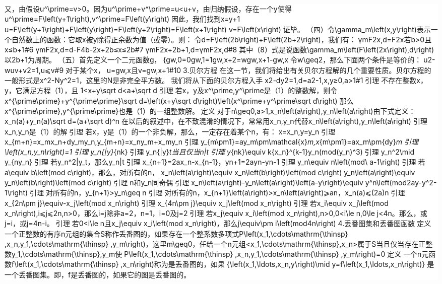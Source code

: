 又，由假设u^\prime=v>0。因为u^\prime+v^\prime=u<u+v，由归纳假设，存在一个y使得
u^\prime=F\left(y+1\right),v^\prime=F\left(y\right)
因此，我们找到x=y+1
u=F\left(y+1\right)+F\left(y\right)=F\left(y+2\right)=F\left(x+1\right)
v=F\left(x\right)
证毕。
（四）令\gamma_m\left(x,y\right)表示一个自然数上的函数：它取x被y除得正余数为值（或零）。则：
令d=F\left(2b\right)+F\left(2b+2\right)，我们有：
γmF2x,d=F2x若b>0且x≤b+1#6
γmF2x,d=d-F4b-2x+2b≤x≤2b#7
γmF2x+2b+1,d=γmF2x,d#8
其中（8）式是说函数\gamma_m\left(F\left(2x\right),d\right)以2b+1为周期。
（五）首先定义一个二元函数g，
{gw,0=0gw,1=1gw,x+2=wgw,x+1-gw,x
令w\geq2，那么下面两个条件是等价的：
u2-wuv+v2=1,u⩽v#9
对于某个x，
u=gw,x且v=gw,x+1#10
3.贝尔方程
在这一节，我们将给出有关贝尔方程解的几个重要性质。贝尔方程的一般形式是x^2-Ny^2=1，这里的N是非完全平方数。
我们将从下面的贝尔方程入手
x2-dy2=1,d=a2-1,x,y≥0,a>1#1
引理 不存在整数x，y，它满足方程（1），且
1<x+y\sqrt d<a+\sqrt d
引理 若x，y及x^\prime,y^\prime是（1）的整数解，则令
x^{\prime\prime}+y^{\prime\prime}\sqrt d=\left(x+y\sqrt d\right)\left(x^\prime+y^\prime\sqrt d\right)
那么x^{\prime\prime},y^{\prime\prime}也是（1）的一组整数解。
定义 对于n\geq0,a>1,x_n\left(a\right),y_n\left(a\right)由下式定义：
x_n(a)+y_n(a)\sqrt d=(a+\sqrt d)^n
在以后的叙述中，在不致混淆的情况下，常常用x_n,y_n代替x_n\left(a\right),y_n\left(a\right)
引理 x_n,y_n是（1）的解
引理 若x，y是（1）的一个非负解，那么，一定存在着某个n，有：
x=x_n,y=y_n
引理 x_{m+n}=x_mx_n+dy_my_n,y_{m+n}=x_ny_m+x_my_n
引理 y_{m\pm1}=ay_m\pm\mathcal{x}_m,x_{m\pm1}=ax_m\pm{dy}_m
引理 \left(x_n,y_n\right)=1
引理 y_n{|y}_{nk}
引理 y_n{|y}_t当且仅当n|t
引理 y_{nk}\equiv k{x_n}^{k-1}y_n(mod(y_n)^3)
引理 y_n^2\mid y_{ny_n}
引理 若y_n^2|y_t，那么y_n|t
引理 x_{n+1}=2ax_n-x_{n-1}，yn+1=2ayn-yn-1
引理 y_n\equiv n\left(mod\ a-1\right)
引理 若a\equiv b\left(mod c\right)，那么，对所有的n，
x_n\left(a\right)\equiv x_n\left(b\right)\left(mod c\right)
y_n\left(a\right)\equiv y_n\left(b\right)\left(mod c\right)
引理 n和y_n同奇偶
引理 x_n\left(a\right)-y_n\left(a\right)\left(a-y\right)\equiv y^n\left(mod2ay-y^2-1\right)
引理 对所有的n，y_{n+1}>y_n\geq n
引理 对所有的n，x_{n+1}\left(a\right)>x_n\left(a\right)⩾an，x_n(a)⩽(2a)n
引理 x_{2n\pm j}\equiv-x_j\left(mod x_n\right)
引理 x_{4n\pm j}\equiv x_j\left(mod x_n\right)
引理 若x_i\equiv x_j\left(mod x_n\right),i⩽j⩽2n,n>0，那么i=j除非a=2，n=1，i=0及j=2
引理 若x_j\equiv x_i\left(mod x_n\right),n>0,0<i\le n,0\le j<4n。那么，或j=i，或j=4n-i。
引理 若0<i\le n且x_j\equiv x_i\left(mod x_n\right)，那么j\equiv\pm i\left(mod4n\right)
4.丢番图集和丢番图函数
定义 一个正整数的有序n元组的集合S称作丢番图的，如果存在一个整系数多项式P\left(x_1,\cdots\mathrm{\thinsp} ,x_n,y_1,\cdots\mathrm{\thinsp} ,y_m\right)，这里m\geq0，任给一个n元组<x_1,\cdots\mathrm{\thinsp},x_n>属于S当且仅当存在正整数y_1,\cdots\mathrm{\thinsp},y_m使
P\left(x_1,\cdots\mathrm{\thinsp} ,x_n,y_1,\cdots\mathrm{\thinsp} ,y_m\right)=0
定义 一个n元函数f\left(x_1,\cdots\mathrm{\thinsp} ,x_n\right)称为是丢番图的，如果
{\left(x_1,\ldots,x_n,y\right)\mid y=f\left(x_1,\ldots,x_n\right)}
是一个丢番图集。即，f是丢番图的，如果它的图是丢番图的。